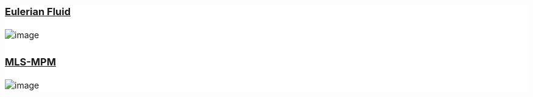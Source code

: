 ### [Eulerian Fluid](https://github.com/taichi-dev/quantaichi/tree/main/eulerian_fluid)

![image](https://github.com/taichi-dev/quantaichi/raw/main/pics/smoke_result.png)

### [MLS-MPM](https://github.com/taichi-dev/taichi_elements/blob/master/demo/demo_quantized_simulation_letters.py)

![image](https://github.com/taichi-dev/quantaichi/raw/main/pics/mpm-235.jpg)
